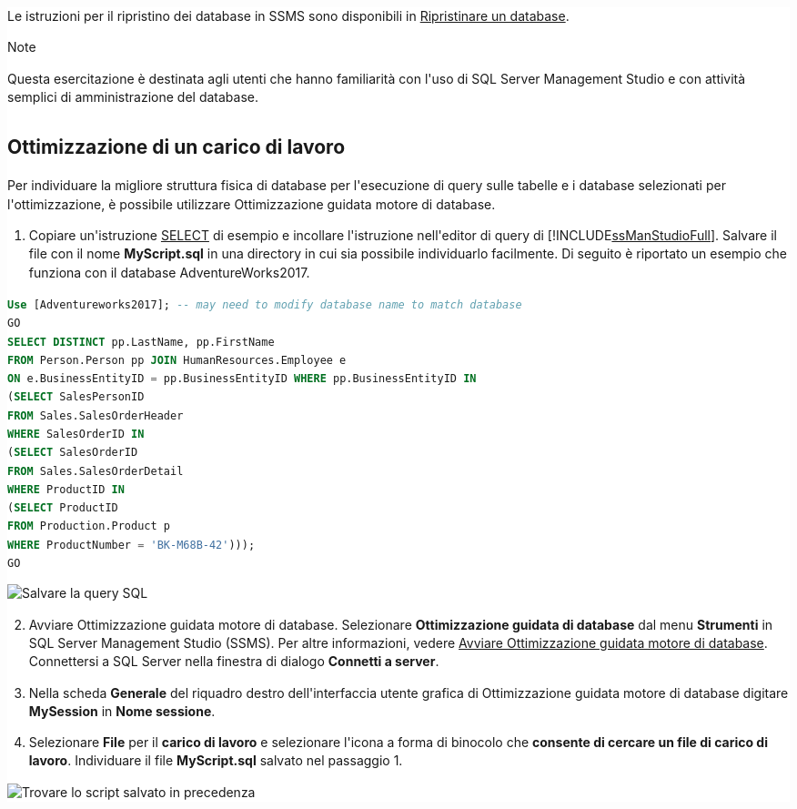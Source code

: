 
Le istruzioni per il ripristino dei database in SSMS sono disponibili in [Ripristinare un database](../../relational-databases/backup-restore/restore-a-database-backup-using-ssms.md).

  >[!NOTE]
  > Questa esercitazione è destinata agli utenti che hanno familiarità con l'uso di SQL Server Management Studio e con attività semplici di amministrazione del database. 
  
## <a name="tuning-a-workload"></a>Ottimizzazione di un carico di lavoro
Per individuare la migliore struttura fisica di database per l'esecuzione di query sulle tabelle e i database selezionati per l'ottimizzazione, è possibile utilizzare Ottimizzazione guidata motore di database.  

1.  Copiare un'istruzione [SELECT](../../t-sql/queries/select-examples-transact-sql.md) di esempio e incollare l'istruzione nell'editor di query di [!INCLUDE[ssManStudioFull](../../includes/ssmanstudiofull-md.md)]. Salvare il file con il nome **MyScript.sql** in una directory in cui sia possibile individuarlo facilmente. Di seguito è riportato un esempio che funziona con il database AdventureWorks2017.  

 ```sql
 Use [Adventureworks2017]; -- may need to modify database name to match database
 GO
 SELECT DISTINCT pp.LastName, pp.FirstName 
 FROM Person.Person pp JOIN HumanResources.Employee e
 ON e.BusinessEntityID = pp.BusinessEntityID WHERE pp.BusinessEntityID IN 
 (SELECT SalesPersonID 
 FROM Sales.SalesOrderHeader
 WHERE SalesOrderID IN 
 (SELECT SalesOrderID 
 FROM Sales.SalesOrderDetail
 WHERE ProductID IN 
 (SELECT ProductID 
 FROM Production.Product p 
 WHERE ProductNumber = 'BK-M68B-42')));
 GO
 ```

  ![Salvare la query SQL](media/dta-tutorials/dta-save-query.png)
  
2.  Avviare Ottimizzazione guidata motore di database. Selezionare **Ottimizzazione guidata di database** dal menu **Strumenti** in SQL Server Management Studio (SSMS).  Per altre informazioni, vedere [Avviare Ottimizzazione guidata motore di database](lesson-1-basic-navigation-in-database-engine-tuning-advisor.md#launch-database-tuning-advisor). Connettersi a SQL Server nella finestra di dialogo **Connetti a server**.  
  
3.  Nella scheda **Generale** del riquadro destro dell'interfaccia utente grafica di Ottimizzazione guidata motore di database digitare **MySession** in **Nome sessione**. 
  
4.  Selezionare **File** per il **carico di lavoro** e selezionare l'icona a forma di binocolo che **consente di cercare un file di carico di lavoro**. Individuare il file **MyScript.sql** salvato nel passaggio 1.  

   ![Trovare lo script salvato in precedenza](media/dta-tutorials/dta-script.png)
  